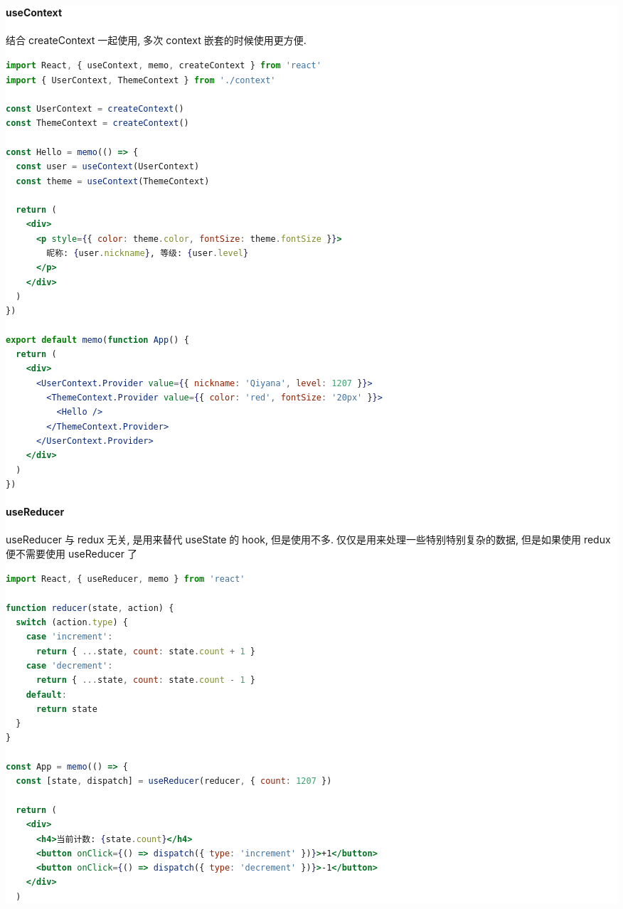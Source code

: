 #### useContext

结合 createContext 一起使用, 多次 context 嵌套的时候使用更方便.

```jsx
import React, { useContext, memo, createContext } from 'react'
import { UserContext, ThemeContext } from './context'

const UserContext = createContext()
const ThemeContext = createContext()

const Hello = memo(() => {
  const user = useContext(UserContext)
  const theme = useContext(ThemeContext)

  return (
    <div>
      <p style={{ color: theme.color, fontSize: theme.fontSize }}>
        昵称: {user.nickname}, 等级: {user.level}
      </p>
    </div>
  )
})

export default memo(function App() {
  return (
    <div>
      <UserContext.Provider value={{ nickname: 'Qiyana', level: 1207 }}>
        <ThemeContext.Provider value={{ color: 'red', fontSize: '20px' }}>
          <Hello />
        </ThemeContext.Provider>
      </UserContext.Provider>
    </div>
  )
})
```

#### useReducer

useReducer 与 redux 无关, 是用来替代 useState 的 hook, 但是使用不多. 仅仅是用来处理一些特别特别复杂的数据, 但是如果使用 redux 便不需要使用 useReducer 了

```jsx
import React, { useReducer, memo } from 'react'

function reducer(state, action) {
  switch (action.type) {
    case 'increment':
      return { ...state, count: state.count + 1 }
    case 'decrement':
      return { ...state, count: state.count - 1 }
    default:
      return state
  }
}

const App = memo(() => {
  const [state, dispatch] = useReducer(reducer, { count: 1207 })

  return (
    <div>
      <h4>当前计数: {state.count}</h4>
      <button onClick={() => dispatch({ type: 'increment' })}>+1</button>
      <button onClick={() => dispatch({ type: 'decrement' })}>-1</button>
    </div>
  )
```